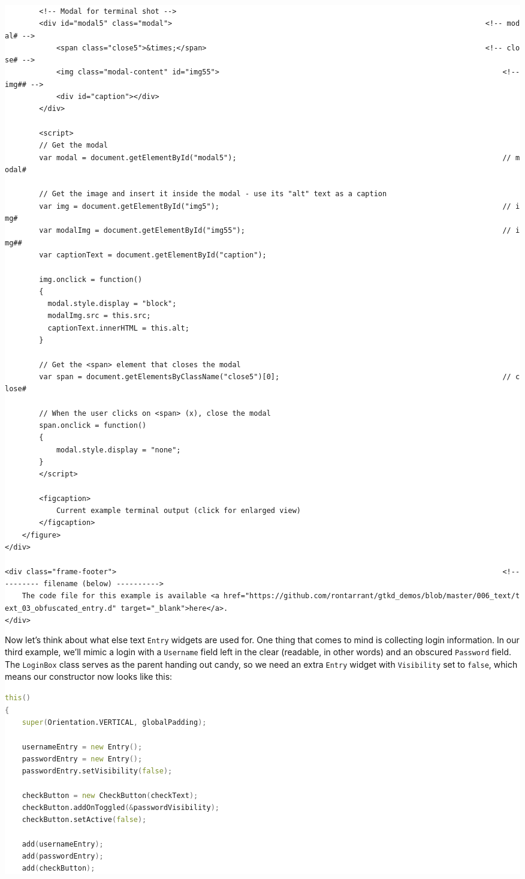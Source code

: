 			<!-- Modal for terminal shot -->
			<div id="modal5" class="modal">																			<!-- modal# -->
				<span class="close5">&times;</span>																	<!-- close# -->
				<img class="modal-content" id="img55">																	<!-- img## -->
				<div id="caption"></div>
			</div>
			
			<script>
			// Get the modal
			var modal = document.getElementById("modal5");																// modal#
			
			// Get the image and insert it inside the modal - use its "alt" text as a caption
			var img = document.getElementById("img5");																	// img#
			var modalImg = document.getElementById("img55");															// img##
			var captionText = document.getElementById("caption");

			img.onclick = function()
			{
			  modal.style.display = "block";
			  modalImg.src = this.src;
			  captionText.innerHTML = this.alt;
			}
			
			// Get the <span> element that closes the modal
			var span = document.getElementsByClassName("close5")[0];													// close#
			
			// When the user clicks on <span> (x), close the modal
			span.onclick = function()
			{ 
				modal.style.display = "none";
			}
			</script>

			<figcaption>
				Current example terminal output (click for enlarged view)
			</figcaption>
		</figure>
	</div>

	<div class="frame-footer">																							<!---------- filename (below) ---------->
		The code file for this example is available <a href="https://github.com/rontarrant/gtkd_demos/blob/master/006_text/text_03_obfuscated_entry.d" target="_blank">here</a>.
	</div>
</div>

Now let’s think about what else text `Entry` widgets are used for. One thing that comes to mind is collecting login information. In our third example, we’ll mimic a login with a `Username` field left in the clear (readable, in other words) and an obscured `Password` field. The `LoginBox` class serves as the parent handing out candy, so we need an extra `Entry` widget with `Visibility` set to `false`, which means our constructor now looks like this:

```d
this()
{
	super(Orientation.VERTICAL, globalPadding);

	usernameEntry = new Entry();
	passwordEntry = new Entry();
	passwordEntry.setVisibility(false);
	
	checkButton = new CheckButton(checkText);
	checkButton.addOnToggled(&passwordVisibility);
	checkButton.setActive(false);
	
	add(usernameEntry);
	add(passwordEntry);
	add(checkButton);
```